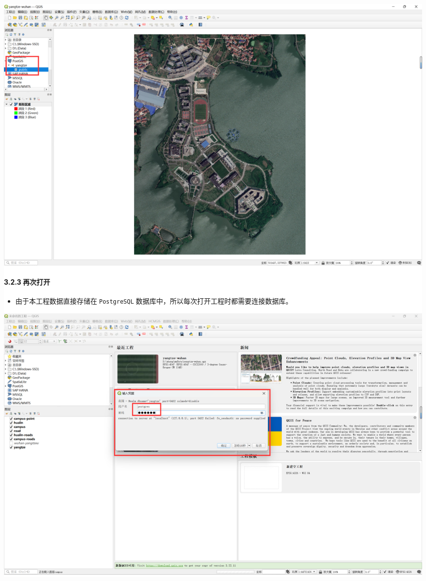 ![image-20220917160315016](img/image-20220917160315016.png)

#### 3.2.3 再次打开

- 由于本工程数据直接存储在 `PostgreSQL` 数据库中，所以每次打开工程时都需要连接数据库。

![image-20221005092420744](img/image-20221005092420744.png)
